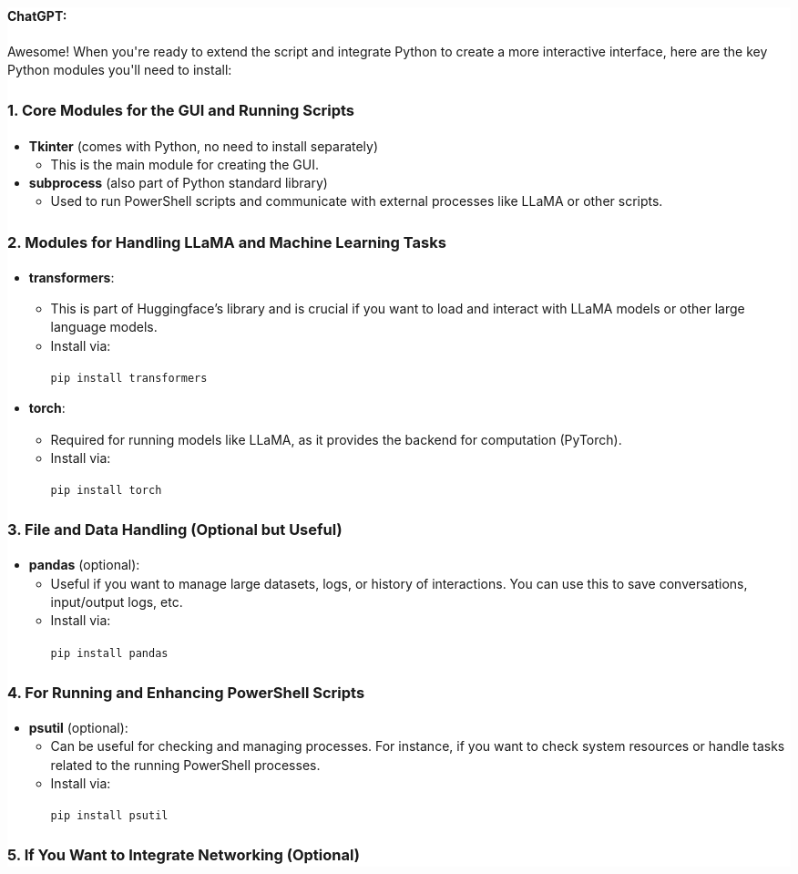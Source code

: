 #### ChatGPT:
Awesome! When you're ready to extend the script and integrate Python to create a more interactive interface, here are the key Python modules you'll need to install:

### 1. **Core Modules for the GUI and Running Scripts**

- **Tkinter** (comes with Python, no need to install separately)
  - This is the main module for creating the GUI.
- **subprocess** (also part of Python standard library)
  - Used to run PowerShell scripts and communicate with external processes like LLaMA or other scripts.

### 2. **Modules for Handling LLaMA and Machine Learning Tasks**

- **transformers**:
  - This is part of Huggingface’s library and is crucial if you want to load and interact with LLaMA models or other large language models.
  - Install via:
    ```bash
    pip install transformers
    ```

- **torch**:
  - Required for running models like LLaMA, as it provides the backend for computation (PyTorch).
  - Install via:
    ```bash
    pip install torch
    ```

### 3. **File and Data Handling (Optional but Useful)**

- **pandas** (optional):
  - Useful if you want to manage large datasets, logs, or history of interactions. You can use this to save conversations, input/output logs, etc.
  - Install via:
    ```bash
    pip install pandas
    ```

### 4. **For Running and Enhancing PowerShell Scripts**

- **psutil** (optional):
  - Can be useful for checking and managing processes. For instance, if you want to check system resources or handle tasks related to the running PowerShell processes.
  - Install via:
    ```bash
    pip install psutil
    ```

### 5. **If You Want to Integrate Networking (Optional)**
